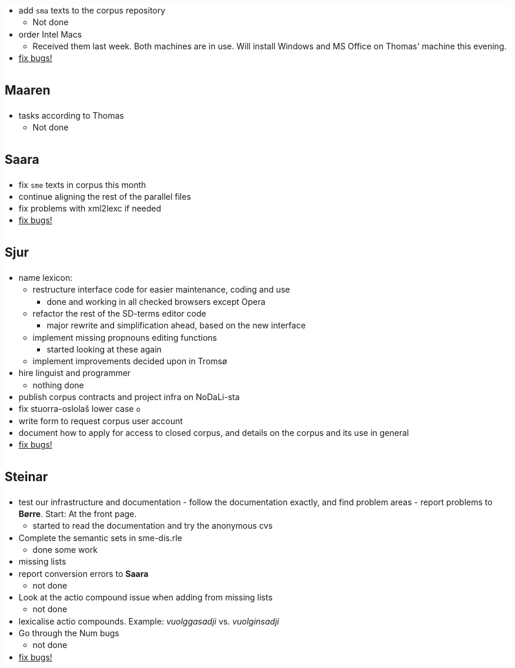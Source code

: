 * add `sma` texts to the corpus repository
    - Not done
* order Intel Macs
    - Received them last week. Both machines are in use. Will install Windows 
   and MS Office on Thomas' machine this evening.
* [fix bugs!](http://giellatekno.uit.no/bugzilla)

##  Maaren
* tasks according to Thomas
    - Not done

##  Saara
* fix `sme` texts in corpus this month
* continue aligning the rest of the parallel files
* fix problems with xml2lexc if needed
* [fix bugs!](http://giellatekno.uit.no/bugzilla)

##  Sjur
* name lexicon:
    - restructure interface code for easier maintenance, coding and use
        - done and working in all checked browsers except Opera
    - refactor the rest of the SD-terms editor code
        - major rewrite and simplification ahead, based on the new interface
    - implement missing propnouns editing functions
        - started looking at these again
    - implement improvements decided upon in Tromsø
* hire linguist and programmer
    - nothing done
* publish corpus contracts and project infra on NoDaLi-sta
* fix stuorra-oslolaš lower case `o`
* write form to request corpus user account
* document how to apply for access to closed corpus, and details on the corpus
  and its use in general
* [fix bugs!](http://giellatekno.uit.no/bugzilla)

##  Steinar
* test our infrastructure and documentation - follow the documentation exactly,
  and find problem areas - report problems to **Børre**. Start: At the front
  page.
    - started to read the documentation and try the anonymous cvs
* Complete the semantic sets in sme-dis.rle
    - done some work
* missing lists
* report conversion errors to **Saara**
    - not done
* Look at the actio compound issue when adding from missing lists
    - not done
* lexicalise actio compounds. Example: *vuolggasadji*  vs. *vuolginsadji*
* Go through the Num bugs
    - not done
* [fix bugs!](http://giellatekno.uit.no/bugzilla)
